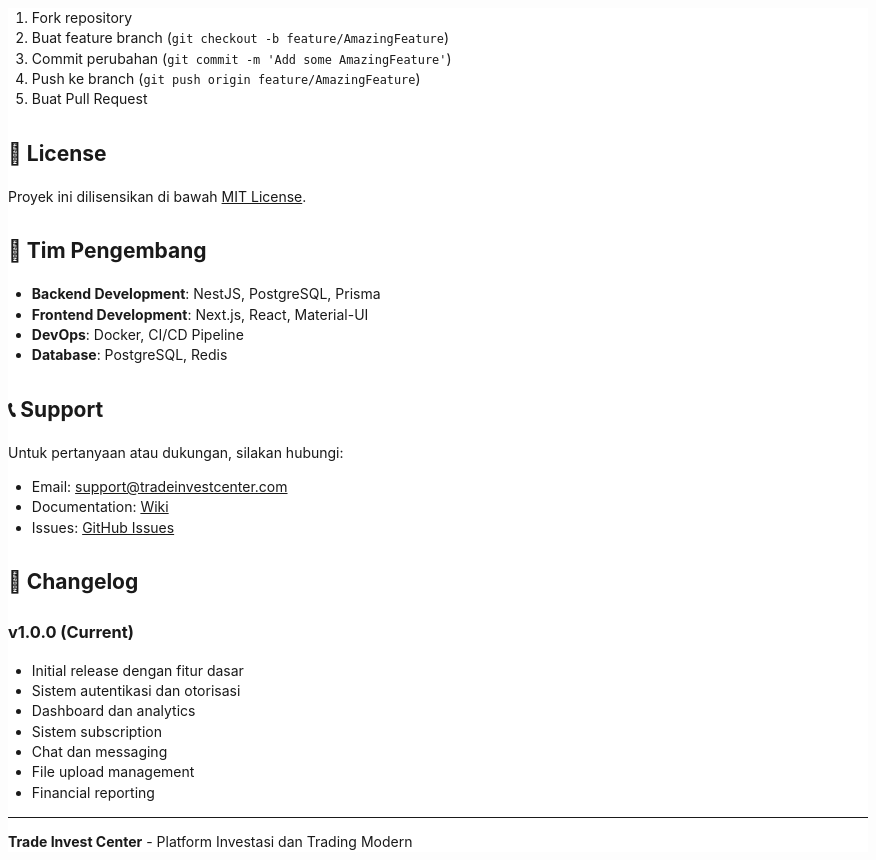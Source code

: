 1. Fork repository
2. Buat feature branch (`git checkout -b feature/AmazingFeature`)
3. Commit perubahan (`git commit -m 'Add some AmazingFeature'`)
4. Push ke branch (`git push origin feature/AmazingFeature`)
5. Buat Pull Request

## 📄 License

Proyek ini dilisensikan di bawah [MIT License](LICENSE).

## 👥 Tim Pengembang

- **Backend Development**: NestJS, PostgreSQL, Prisma
- **Frontend Development**: Next.js, React, Material-UI
- **DevOps**: Docker, CI/CD Pipeline
- **Database**: PostgreSQL, Redis

## 📞 Support

Untuk pertanyaan atau dukungan, silakan hubungi:
- Email: support@tradeinvestcenter.com
- Documentation: [Wiki](https://github.com/your-repo/wiki)
- Issues: [GitHub Issues](https://github.com/your-repo/issues)

## 🔄 Changelog

### v1.0.0 (Current)
- Initial release dengan fitur dasar
- Sistem autentikasi dan otorisasi
- Dashboard dan analytics
- Sistem subscription
- Chat dan messaging
- File upload management
- Financial reporting

---

**Trade Invest Center** - Platform Investasi dan Trading Modern